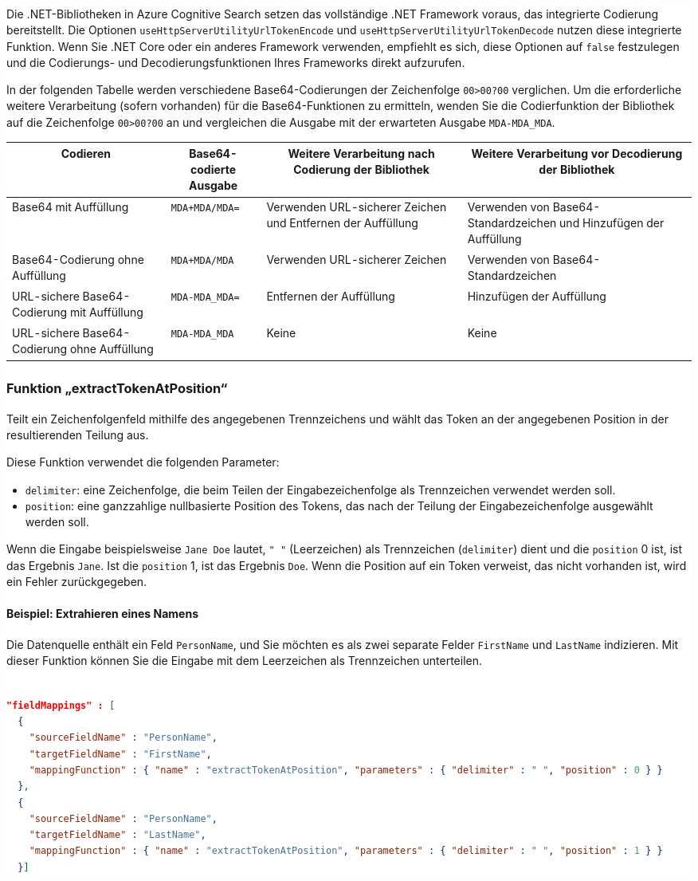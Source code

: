 Die .NET-Bibliotheken in Azure Cognitive Search setzen das vollständige .NET Framework voraus, das integrierte Codierung bereitstellt. Die Optionen `useHttpServerUtilityUrlTokenEncode` und `useHttpServerUtilityUrlTokenDecode` nutzen diese integrierte Funktion. Wenn Sie .NET Core oder ein anderes Framework verwenden, empfiehlt es sich, diese Optionen auf `false` festzulegen und die Codierungs- und Decodierungsfunktionen Ihres Frameworks direkt aufzurufen.

In der folgenden Tabelle werden verschiedene Base64-Codierungen der Zeichenfolge `00>00?00` verglichen. Um die erforderliche weitere Verarbeitung (sofern vorhanden) für die Base64-Funktionen zu ermitteln, wenden Sie die Codierfunktion der Bibliothek auf die Zeichenfolge `00>00?00` an und vergleichen die Ausgabe mit der erwarteten Ausgabe `MDA-MDA_MDA`.

| Codieren | Base64-codierte Ausgabe | Weitere Verarbeitung nach Codierung der Bibliothek | Weitere Verarbeitung vor Decodierung der Bibliothek |
| --- | --- | --- | --- |
| Base64 mit Auffüllung | `MDA+MDA/MDA=` | Verwenden URL-sicherer Zeichen und Entfernen der Auffüllung | Verwenden von Base64-Standardzeichen und Hinzufügen der Auffüllung |
| Base64-Codierung ohne Auffüllung | `MDA+MDA/MDA` | Verwenden URL-sicherer Zeichen | Verwenden von Base64-Standardzeichen |
| URL-sichere Base64-Codierung mit Auffüllung | `MDA-MDA_MDA=` | Entfernen der Auffüllung | Hinzufügen der Auffüllung |
| URL-sichere Base64-Codierung ohne Auffüllung | `MDA-MDA_MDA` | Keine | Keine |

<a name="extractTokenAtPositionFunction"></a>

### <a name="extracttokenatposition-function"></a>Funktion „extractTokenAtPosition“

Teilt ein Zeichenfolgenfeld mithilfe des angegebenen Trennzeichens und wählt das Token an der angegebenen Position in der resultierenden Teilung aus.

Diese Funktion verwendet die folgenden Parameter:

* `delimiter`: eine Zeichenfolge, die beim Teilen der Eingabezeichenfolge als Trennzeichen verwendet werden soll.
* `position`: eine ganzzahlige nullbasierte Position des Tokens, das nach der Teilung der Eingabezeichenfolge ausgewählt werden soll.

Wenn die Eingabe beispielsweise `Jane Doe` lautet, `" "` (Leerzeichen) als Trennzeichen (`delimiter`) dient und die `position` 0 ist, ist das Ergebnis `Jane`. Ist die `position` 1, ist das Ergebnis `Doe`. Wenn die Position auf ein Token verweist, das nicht vorhanden ist, wird ein Fehler zurückgegeben.

#### <a name="example---extract-a-name"></a>Beispiel: Extrahieren eines Namens

Die Datenquelle enthält ein Feld `PersonName`, und Sie möchten es als zwei separate Felder `FirstName` und `LastName` indizieren. Mit dieser Funktion können Sie die Eingabe mit dem Leerzeichen als Trennzeichen unterteilen.

```JSON

"fieldMappings" : [
  {
    "sourceFieldName" : "PersonName",
    "targetFieldName" : "FirstName",
    "mappingFunction" : { "name" : "extractTokenAtPosition", "parameters" : { "delimiter" : " ", "position" : 0 } }
  },
  {
    "sourceFieldName" : "PersonName",
    "targetFieldName" : "LastName",
    "mappingFunction" : { "name" : "extractTokenAtPosition", "parameters" : { "delimiter" : " ", "position" : 1 } }
  }]
```
